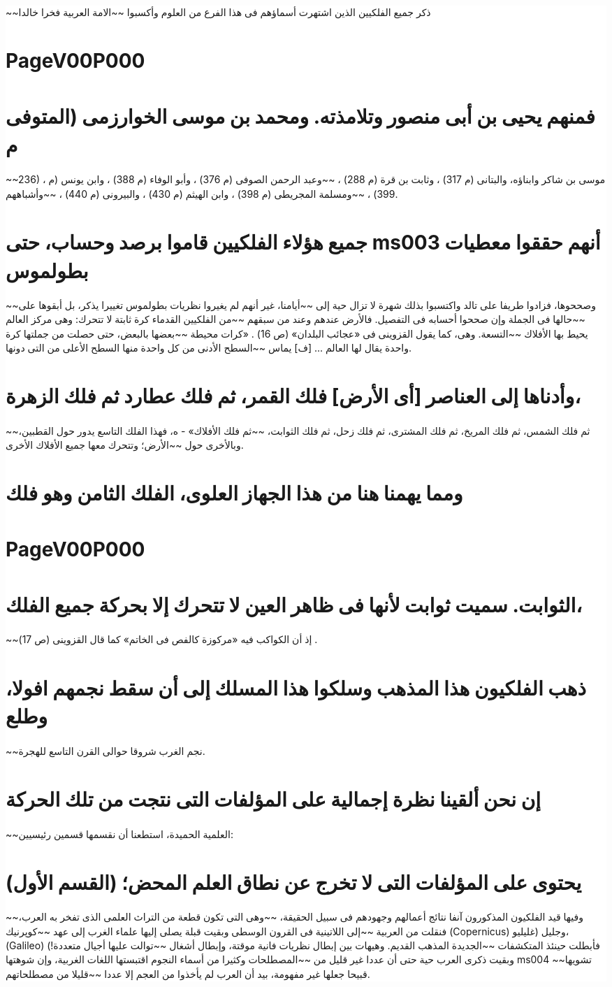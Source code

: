 ~~ذكر جميع الفلكيين الذين اشتهرت أسماؤهم فى هذا الفرع من العلوم وأكسبوا
~~الامة العربية فخرا خالدا
# PageV00P000
# فمنهم يحيى بن أبى منصور وتلامذته. ومحمد بن موسى الخوارزمى (المتوفى م
~~236) ، موسى بن شاكر وابناؤه، والبتانى (م 317) ، وثابت بن قرة (م 288) ،
~~وعبد الرحمن الصوفى (م 376) ، وأبو الوفاء (م 388) ، وابن يونس (م 399) ،
~~ومسلمة المجريطى (م 398) ، وابن الهيثم (م 430) ، والبيرونى (م 440) ،
~~وأشباههم.
# جميع هؤلاء الفلكيين قاموا برصد وحساب، حتى ms003 أنهم حققوا معطيات بطولموس
~~وصححوها، فزادوا طريفا على تالد واكتسبوا بذلك شهرة لا تزال حية إلى
~~أيامنا، غير أنهم لم يغيروا نظريات بطولموس تغييرا يذكر، بل أبقوها على
~~حالها فى الجملة وإن صححوا أحسابه فى التفصيل. فالأرض عندهم وعند من سبقهم
~~من الفلكيين القدماء كرة ثابتة لا تتحرك: وهى مركز العالم يحيط بها الأفلاك
~~التسعة. وهى، كما يقول القزوينى فى «عجائب البلدان» (ص 16) . «كرات محيطة
~~بعضها بالبعض، حتى حصلت من جملتها كرة واحدة يقال لها العالم ... [ف] يماس
~~السطح الأدنى من كل واحدة منها السطح الأعلى من التى دونها.
# وأدناها إلى العناصر [أى الأرض] فلك القمر، ثم فلك عطارد ثم فلك الزهرة،
~~ثم فلك الشمس، ثم فلك المريخ، ثم فلك المشترى، ثم فلك زحل، ثم فلك الثوابت،
~~ثم فلك الأفلاك» - ه، فهذا الفلك التاسع يدور حول القطبين، وبالأخرى حول
~~الأرض؛ وتتحرك معها جميع الأفلاك الأخرى.
# ومما يهمنا هنا من هذا الجهاز العلوى، الفلك الثامن وهو فلك
# PageV00P000
# الثوابت. سميت ثوابت لأنها فى ظاهر العين لا تتحرك إلا بحركة جميع الفلك،
~~إذ أن الكواكب فيه «مركوزة كالفص فى الخاتم» كما قال القزوينى (ص 17) .
# ذهب الفلكيون هذا المذهب وسلكوا هذا المسلك إلى أن سقط نجمهم افولا، وطلع
~~نجم الغرب شروقا حوالى القرن التاسع للهجرة.
# إن نحن ألقينا نظرة إجمالية على المؤلفات التى نتجت من تلك الحركة
~~العلمية الحميدة، استطعنا أن نقسمها قسمين رئيسيين:
# (القسم الأول) يحتوى على المؤلفات التى لا تخرج عن نطاق العلم المحض؛
~~وفيها قيد الفلكيون المذكورون آنفا نتائج أعمالهم وجهودهم فى سبيل الحقيقة،
~~وهى التى تكون قطعة من التراث العلمى الذى تفخر به العرب، فنقلت من العربية
~~إلى اللاتينية فى القرون الوسطى وبقيت قبلة يصلى إليها علماء الغرب إلى عهد
~~كوپرنيك (Copernicus) وجليل (غليليو، (Galileo) (فأبطلت حينئذ المتكشفات
~~الجديدة المذهب القديم. وهيهات بين إبطال نظريات فانية موقتة، وإبطال أشغال
~~توالت عليها أجيال متعددة! وبقيت ذكرى العرب حية حتى أن عددا غير قليل من
~~المصطلحات وكثيرا من أسماء النجوم اقتبستها اللغات الغربية، وإن شوهتها ms004
~~تشويها قبيحا جعلها غير مفهومة، بيد أن العرب لم يأخذوا من العجم إلا عددا
~~قليلا من مصطلحاتهم.